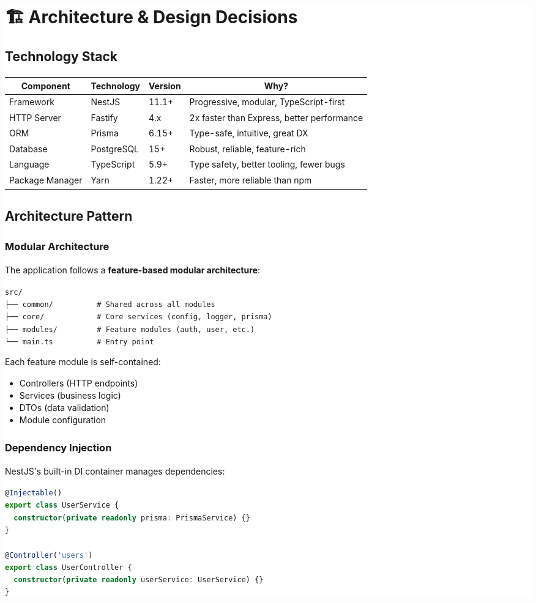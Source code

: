 # 🏗️ Architecture & Design Decisions

## Technology Stack

| Component | Technology | Version | Why? |
|-----------|-----------|---------|------|
| Framework | NestJS | 11.1+ | Progressive, modular, TypeScript-first |
| HTTP Server | Fastify | 4.x | 2x faster than Express, better performance |
| ORM | Prisma | 6.15+ | Type-safe, intuitive, great DX |
| Database | PostgreSQL | 15+ | Robust, reliable, feature-rich |
| Language | TypeScript | 5.9+ | Type safety, better tooling, fewer bugs |
| Package Manager | Yarn | 1.22+ | Faster, more reliable than npm |

## Architecture Pattern

### Modular Architecture

The application follows a **feature-based modular architecture**:

```
src/
├── common/          # Shared across all modules
├── core/            # Core services (config, logger, prisma)
├── modules/         # Feature modules (auth, user, etc.)
└── main.ts          # Entry point
```

Each feature module is self-contained:
- Controllers (HTTP endpoints)
- Services (business logic)
- DTOs (data validation)
- Module configuration

### Dependency Injection

NestJS's built-in DI container manages dependencies:

```typescript
@Injectable()
export class UserService {
  constructor(private readonly prisma: PrismaService) {}
}

@Controller('users')
export class UserController {
  constructor(private readonly userService: UserService) {}
}
```
